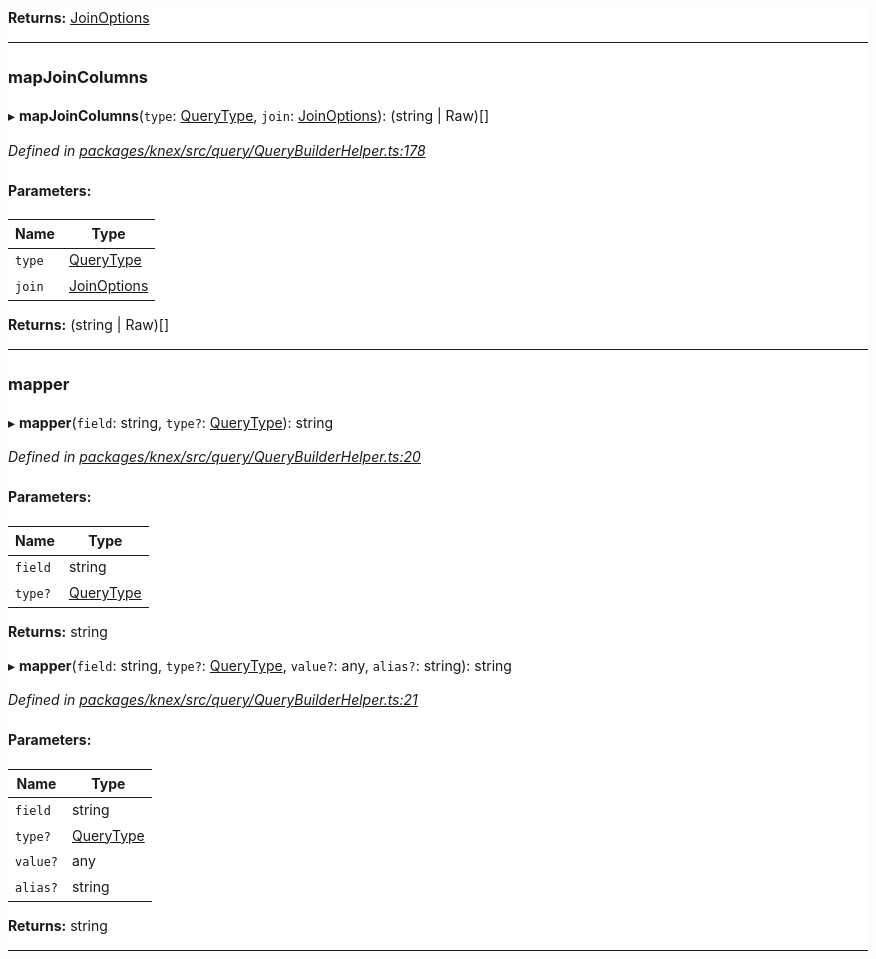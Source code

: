 **Returns:** [JoinOptions](../interfaces/joinoptions.md)

___

### mapJoinColumns

▸ **mapJoinColumns**(`type`: [QueryType](../enums/querytype.md), `join`: [JoinOptions](../interfaces/joinoptions.md)): (string \| Raw)[]

*Defined in [packages/knex/src/query/QueryBuilderHelper.ts:178](https://github.com/mikro-orm/mikro-orm/blob/18b580bb42/packages/knex/src/query/QueryBuilderHelper.ts#L178)*

#### Parameters:

Name | Type |
------ | ------ |
`type` | [QueryType](../enums/querytype.md) |
`join` | [JoinOptions](../interfaces/joinoptions.md) |

**Returns:** (string \| Raw)[]

___

### mapper

▸ **mapper**(`field`: string, `type?`: [QueryType](../enums/querytype.md)): string

*Defined in [packages/knex/src/query/QueryBuilderHelper.ts:20](https://github.com/mikro-orm/mikro-orm/blob/18b580bb42/packages/knex/src/query/QueryBuilderHelper.ts#L20)*

#### Parameters:

Name | Type |
------ | ------ |
`field` | string |
`type?` | [QueryType](../enums/querytype.md) |

**Returns:** string

▸ **mapper**(`field`: string, `type?`: [QueryType](../enums/querytype.md), `value?`: any, `alias?`: string): string

*Defined in [packages/knex/src/query/QueryBuilderHelper.ts:21](https://github.com/mikro-orm/mikro-orm/blob/18b580bb42/packages/knex/src/query/QueryBuilderHelper.ts#L21)*

#### Parameters:

Name | Type |
------ | ------ |
`field` | string |
`type?` | [QueryType](../enums/querytype.md) |
`value?` | any |
`alias?` | string |

**Returns:** string

___
